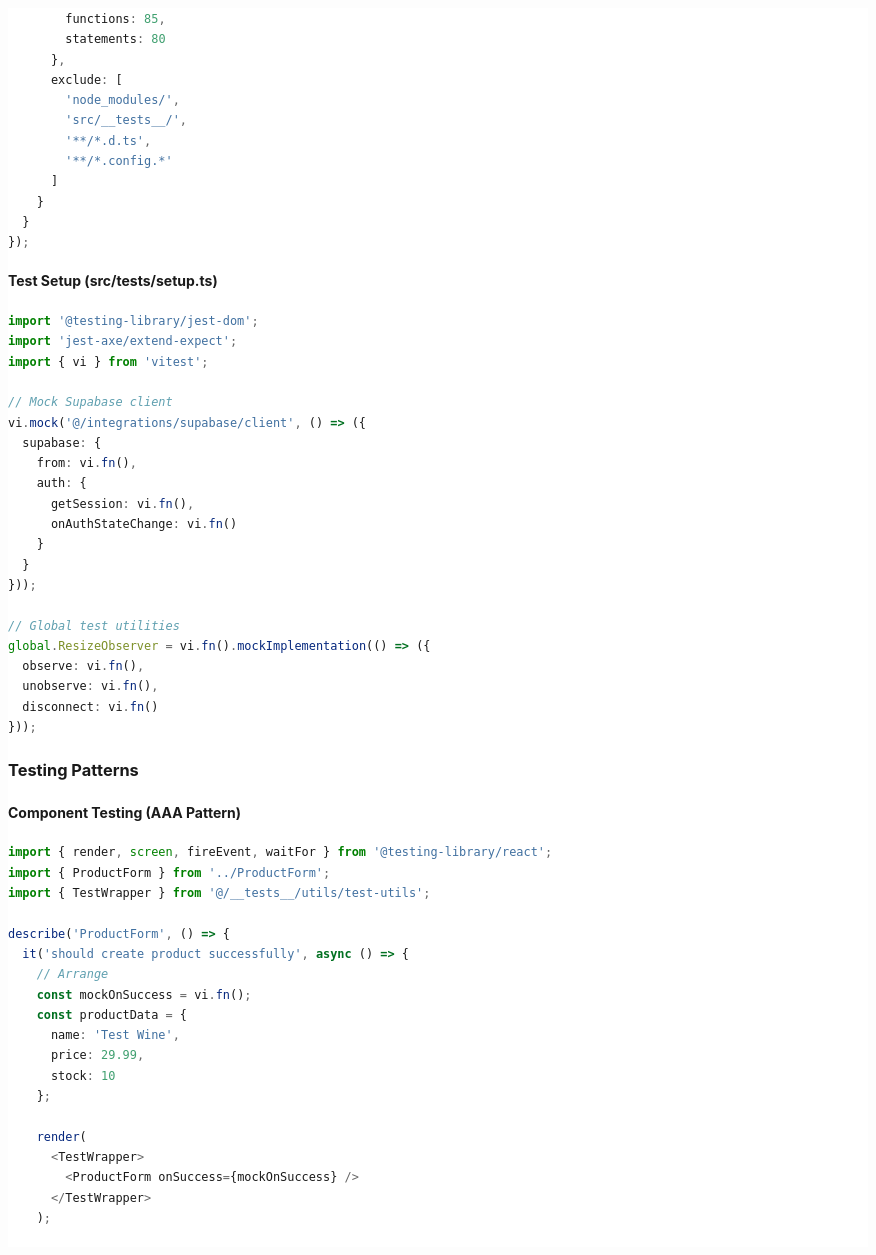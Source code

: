 ```typescript
        functions: 85,
        statements: 80
      },
      exclude: [
        'node_modules/',
        'src/__tests__/',
        '**/*.d.ts',
        '**/*.config.*'
      ]
    }
  }
});
```

#### Test Setup (src/__tests__/setup.ts)
```typescript
import '@testing-library/jest-dom';
import 'jest-axe/extend-expect';
import { vi } from 'vitest';

// Mock Supabase client
vi.mock('@/integrations/supabase/client', () => ({
  supabase: {
    from: vi.fn(),
    auth: {
      getSession: vi.fn(),
      onAuthStateChange: vi.fn()
    }
  }
}));

// Global test utilities
global.ResizeObserver = vi.fn().mockImplementation(() => ({
  observe: vi.fn(),
  unobserve: vi.fn(),
  disconnect: vi.fn()
}));
```

### Testing Patterns

#### Component Testing (AAA Pattern)
```typescript
import { render, screen, fireEvent, waitFor } from '@testing-library/react';
import { ProductForm } from '../ProductForm';
import { TestWrapper } from '@/__tests__/utils/test-utils';

describe('ProductForm', () => {
  it('should create product successfully', async () => {
    // Arrange
    const mockOnSuccess = vi.fn();
    const productData = {
      name: 'Test Wine',
      price: 29.99,
      stock: 10
    };
    
    render(
      <TestWrapper>
        <ProductForm onSuccess={mockOnSuccess} />
      </TestWrapper>
    );
    
```